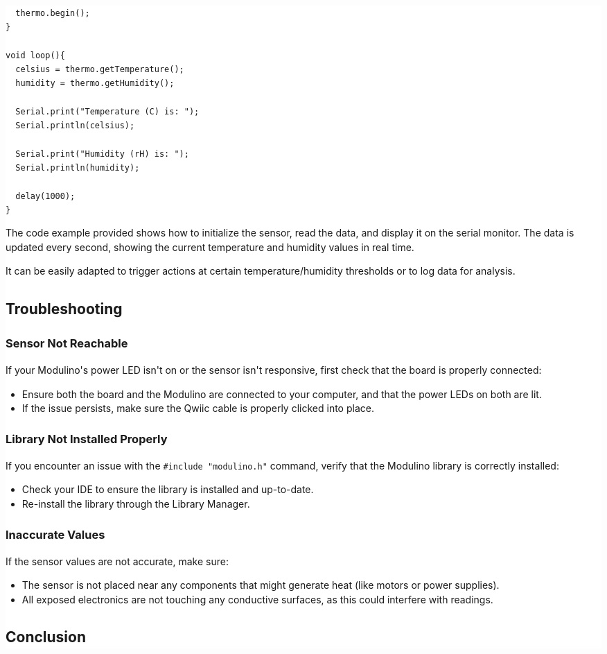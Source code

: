 ```arduino
  thermo.begin();
}

void loop(){
  celsius = thermo.getTemperature();
  humidity = thermo.getHumidity();

  Serial.print("Temperature (C) is: ");
  Serial.println(celsius);

  Serial.print("Humidity (rH) is: ");
  Serial.println(humidity);

  delay(1000);
}
```

The code example provided shows how to initialize the sensor, read the data, and display it on the serial monitor. The data is updated every second, showing the current temperature and humidity values in real time.

It can be easily adapted to trigger actions at certain temperature/humidity thresholds or to log data for analysis.

## Troubleshooting

### Sensor Not Reachable
  
If your Modulino's power LED isn't on or the sensor isn't responsive, first check that the board is properly connected: 

- Ensure both the board and the Modulino are connected to your computer, and that the power LEDs on both are lit.  
- If the issue persists, make sure the Qwiic cable is properly clicked into place.

### Library Not Installed Properly
  
If you encounter an issue with the `#include "modulino.h"` command, verify that the Modulino library is correctly installed:  

- Check your IDE to ensure the library is installed and up-to-date.  
- Re-install the library through the Library Manager.

### Inaccurate Values
  
If the sensor values are not accurate, make sure:

- The sensor is not placed near any components that might generate heat (like motors or power supplies).
- All exposed electronics are not touching any conductive surfaces, as this could interfere with readings.

## Conclusion
